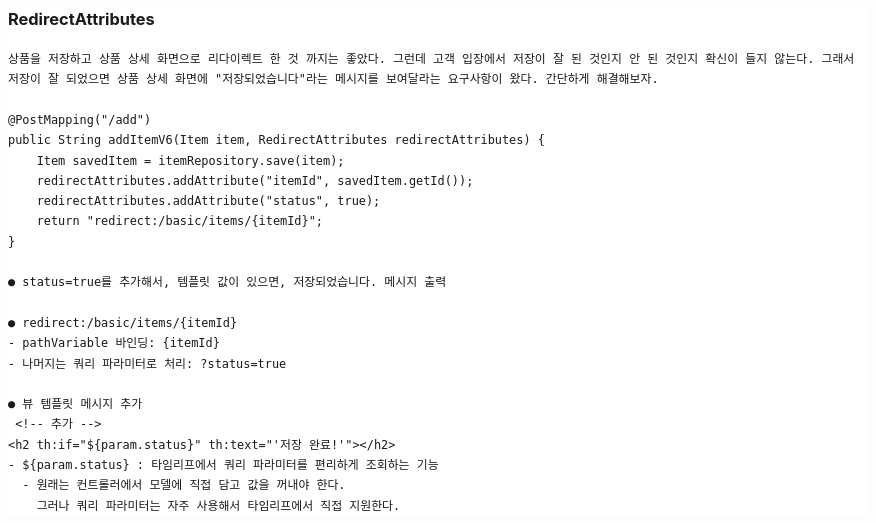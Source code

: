 ### RedirectAttributes
    상품을 저장하고 상품 상세 화면으로 리다이렉트 한 것 까지는 좋았다. 그런데 고객 입장에서 저장이 잘 된 것인지 안 된 것인지 확신이 들지 않는다. 그래서 저장이 잘 되었으면 상품 상세 화면에 "저장되었습니다"라는 메시지를 보여달라는 요구사항이 왔다. 간단하게 해결해보자.    
    
    @PostMapping("/add")
    public String addItemV6(Item item, RedirectAttributes redirectAttributes) {
        Item savedItem = itemRepository.save(item);
        redirectAttributes.addAttribute("itemId", savedItem.getId());
        redirectAttributes.addAttribute("status", true);
        return "redirect:/basic/items/{itemId}";
    }

    ● status=true를 추가해서, 템플릿 값이 있으면, 저장되었습니다. 메시지 출력

    ● redirect:/basic/items/{itemId}
    - pathVariable 바인딩: {itemId}
    - 나머지는 쿼리 파라미터로 처리: ?status=true
    
    ● 뷰 템플릿 메시지 추가
     <!-- 추가 -->
    <h2 th:if="${param.status}" th:text="'저장 완료!'"></h2>
    - ${param.status} : 타임리프에서 쿼리 파라미터를 편리하게 조회하는 기능
      - 원래는 컨트롤러에서 모델에 직접 담고 값을 꺼내야 한다.
        그러나 쿼리 파라미터는 자주 사용해서 타임리프에서 직접 지원한다. 